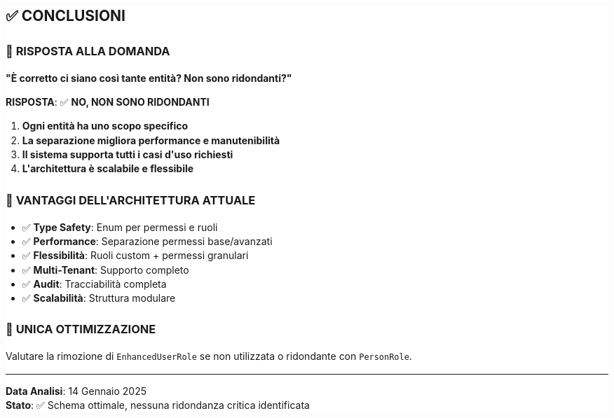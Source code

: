 ## ✅ **CONCLUSIONI**

### 🎯 **RISPOSTA ALLA DOMANDA**
**"È corretto ci siano così tante entità? Non sono ridondanti?"**

**RISPOSTA**: ✅ **NO, NON SONO RIDONDANTI**

1. **Ogni entità ha uno scopo specifico**
2. **La separazione migliora performance e manutenibilità**
3. **Il sistema supporta tutti i casi d'uso richiesti**
4. **L'architettura è scalabile e flessibile**

### 🚀 **VANTAGGI DELL'ARCHITETTURA ATTUALE**
- ✅ **Type Safety**: Enum per permessi e ruoli
- ✅ **Performance**: Separazione permessi base/avanzati
- ✅ **Flessibilità**: Ruoli custom + permessi granulari
- ✅ **Multi-Tenant**: Supporto completo
- ✅ **Audit**: Tracciabilità completa
- ✅ **Scalabilità**: Struttura modulare

### 🔧 **UNICA OTTIMIZZAZIONE**
Valutare la rimozione di `EnhancedUserRole` se non utilizzata o ridondante con `PersonRole`.

---

**Data Analisi**: 14 Gennaio 2025  
**Stato**: ✅ Schema ottimale, nessuna ridondanza critica identificata